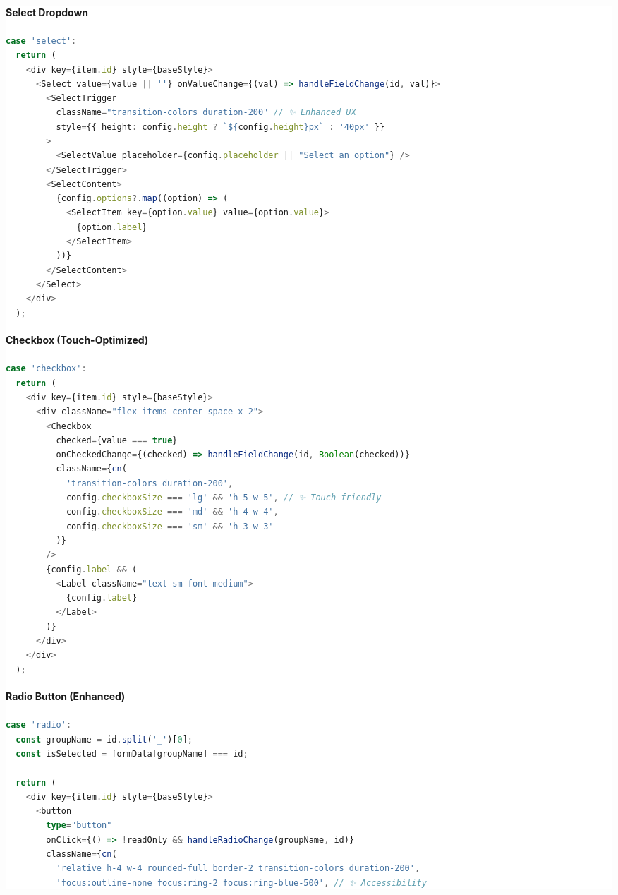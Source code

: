 #### Select Dropdown
```typescript
case 'select':
  return (
    <div key={item.id} style={baseStyle}>
      <Select value={value || ''} onValueChange={(val) => handleFieldChange(id, val)}>
        <SelectTrigger 
          className="transition-colors duration-200" // ✨ Enhanced UX
          style={{ height: config.height ? `${config.height}px` : '40px' }}
        >
          <SelectValue placeholder={config.placeholder || "Select an option"} />
        </SelectTrigger>
        <SelectContent>
          {config.options?.map((option) => (
            <SelectItem key={option.value} value={option.value}>
              {option.label}
            </SelectItem>
          ))}
        </SelectContent>
      </Select>
    </div>
  );
```

#### Checkbox (Touch-Optimized)
```typescript
case 'checkbox':
  return (
    <div key={item.id} style={baseStyle}>
      <div className="flex items-center space-x-2">
        <Checkbox
          checked={value === true}
          onCheckedChange={(checked) => handleFieldChange(id, Boolean(checked))}
          className={cn(
            'transition-colors duration-200',
            config.checkboxSize === 'lg' && 'h-5 w-5', // ✨ Touch-friendly
            config.checkboxSize === 'md' && 'h-4 w-4',
            config.checkboxSize === 'sm' && 'h-3 w-3'
          )}
        />
        {config.label && (
          <Label className="text-sm font-medium">
            {config.label}
          </Label>
        )}
      </div>
    </div>
  );
```

#### Radio Button (Enhanced)
```typescript
case 'radio':
  const groupName = id.split('_')[0];
  const isSelected = formData[groupName] === id;
  
  return (
    <div key={item.id} style={baseStyle}>
      <button
        type="button"
        onClick={() => !readOnly && handleRadioChange(groupName, id)}
        className={cn(
          'relative h-4 w-4 rounded-full border-2 transition-colors duration-200',
          'focus:outline-none focus:ring-2 focus:ring-blue-500', // ✨ Accessibility
```